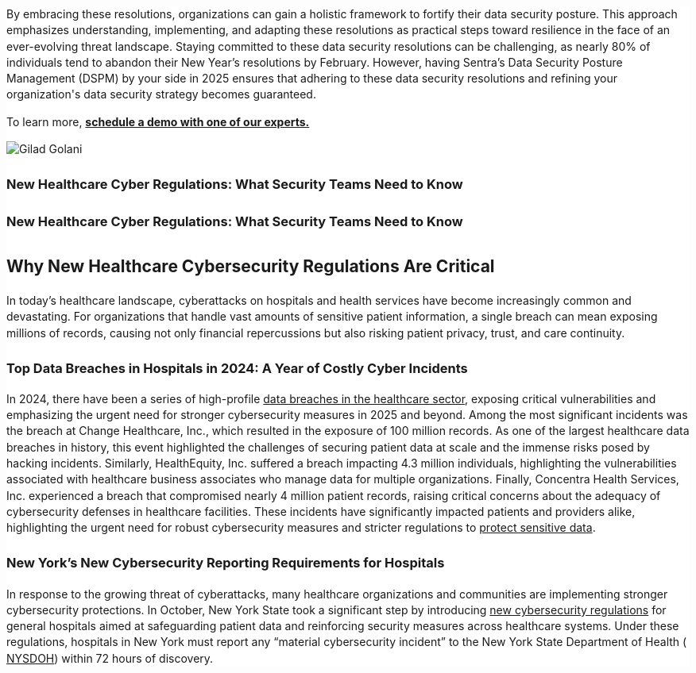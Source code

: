 By embracing these resolutions, organizations can gain a holistic framework to fortify their data security posture. This approach emphasizes understanding, implementing, and adapting these resolutions as practical steps toward resilience in the face of an ever-evolving threat landscape. Staying committed to these data security resolutions can be challenging, as nearly 80% of individuals tend to abandon their New Year’s resolutions by February. However, having Sentra’s Data Security Posture Management (DSPM) by your side in 2025 ensures that adhering to these data security resolutions and refining your organization's data security strategy becomes guaranteed.

To learn more, [**schedule a demo with one of our experts.**](https://sentra.io/demo)

![Gilad Golani](https://cdn.prod.website-files.com/63e90e1d8c09975c98c58fad/673f3cfe08e501fb052fbc76_gilad%20NB%20Profile.png)

### New Healthcare Cyber Regulations: What Security Teams Need to Know

### New Healthcare Cyber Regulations: What Security Teams Need to Know

## Why New Healthcare Cybersecurity Regulations Are Critical

In today’s healthcare landscape, cyberattacks on hospitals and health services have become increasingly common and devastating. For organizations that handle vast amounts of sensitive patient information, a single breach can mean exposing millions of records, causing not only financial repercussions but also risking patient privacy, trust, and care continuity.

### Top Data Breaches in Hospitals in 2024: A Year of Costly Cyber Incidents

In 2024, there have been a series of high-profile [data breaches in the healthcare sector](https://www.hipaajournal.com/healthcare-data-breach-statistics/), exposing critical vulnerabilities and emphasizing the urgent need for stronger cybersecurity measures in 2025 and beyond. Among the most significant incidents was the breach at Change Healthcare, Inc., which resulted in the exposure of 100 million records. As one of the largest healthcare data breaches in history, this event highlighted the challenges of securing patient data at scale and the immense risks posed by hacking incidents. Similarly, HealthEquity, Inc. suffered a breach impacting 4.3 million individuals, highlighting the vulnerabilities associated with healthcare business associates who manage data for multiple organizations. Finally, Concentra Health Services, Inc. experienced a breach that compromised nearly 4 million patient records, raising critical concerns about the adequacy of cybersecurity defenses in healthcare facilities. These incidents have significantly impacted patients and providers alike, highlighting the urgent need for robust cybersecurity measures and stricter regulations to [protect sensitive data](https://www.sentra.io/learn/sensitive-data-exposure).

### New York’s New Cybersecurity Reporting Requirements for Hospitals

In response to the growing threat of cyberattacks, many healthcare organizations and communities are implementing stronger cybersecurity protections. In October, New York State took a significant step by introducing [new cybersecurity regulations](https://www.hipaajournal.com/new-york-cybersecurity-regulations-general-hospitals/) for general hospitals aimed at safeguarding patient data and reinforcing security measures across healthcare systems. Under these regulations, hospitals in New York must report any “material cybersecurity incident” to the New York State Department of Health ( [NYSDOH](https://www.health.ny.gov/)) within 72 hours of discovery.
